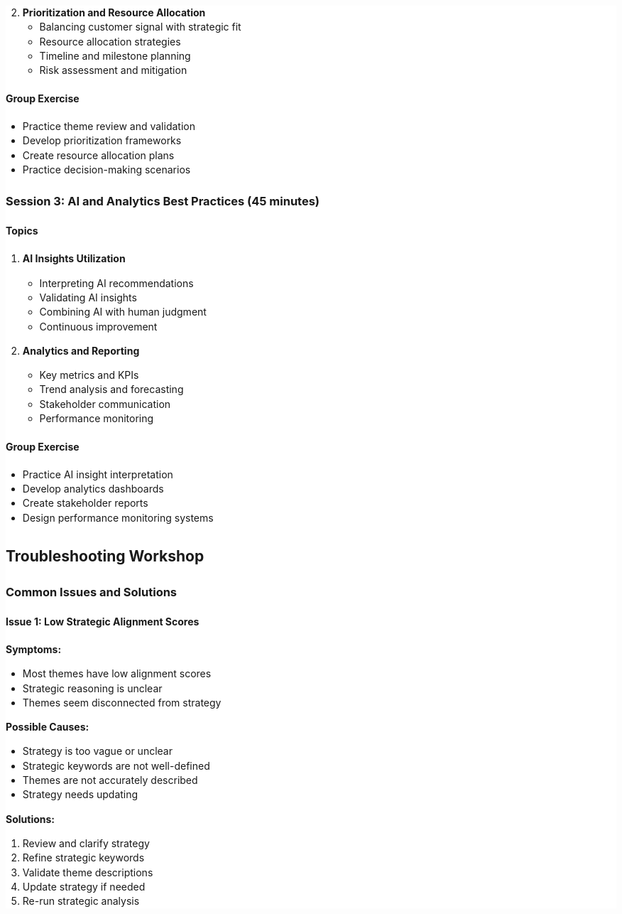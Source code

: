 2. **Prioritization and Resource Allocation**
   - Balancing customer signal with strategic fit
   - Resource allocation strategies
   - Timeline and milestone planning
   - Risk assessment and mitigation

#### Group Exercise
- Practice theme review and validation
- Develop prioritization frameworks
- Create resource allocation plans
- Practice decision-making scenarios

### Session 3: AI and Analytics Best Practices (45 minutes)

#### Topics
1. **AI Insights Utilization**
   - Interpreting AI recommendations
   - Validating AI insights
   - Combining AI with human judgment
   - Continuous improvement

2. **Analytics and Reporting**
   - Key metrics and KPIs
   - Trend analysis and forecasting
   - Stakeholder communication
   - Performance monitoring

#### Group Exercise
- Practice AI insight interpretation
- Develop analytics dashboards
- Create stakeholder reports
- Design performance monitoring systems

## Troubleshooting Workshop

### Common Issues and Solutions

#### Issue 1: Low Strategic Alignment Scores

**Symptoms:**
- Most themes have low alignment scores
- Strategic reasoning is unclear
- Themes seem disconnected from strategy

**Possible Causes:**
- Strategy is too vague or unclear
- Strategic keywords are not well-defined
- Themes are not accurately described
- Strategy needs updating

**Solutions:**
1. Review and clarify strategy
2. Refine strategic keywords
3. Validate theme descriptions
4. Update strategy if needed
5. Re-run strategic analysis
